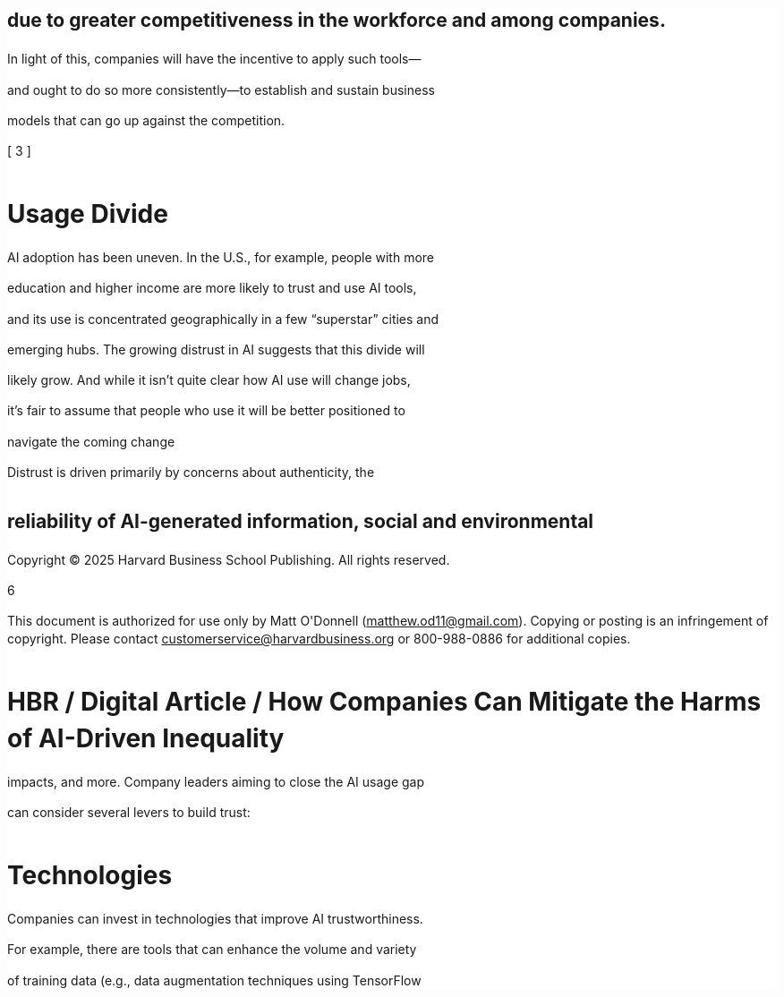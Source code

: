 ## due to greater competitiveness in the workforce and among companies.

In light of this, companies will have the incentive to apply such tools—

and ought to do so more consistently—to establish and sustain business

models that can go up against the competition.

[ 3 ]

# Usage Divide

AI adoption has been uneven. In the U.S., for example, people with more

education and higher income are more likely to trust and use AI tools,

and its use is concentrated geographically in a few “superstar” cities and

emerging hubs. The growing distrust in AI suggests that this divide will

likely grow. And while it isn’t quite clear how AI use will change jobs,

it’s fair to assume that people who use it will be better positioned to

navigate the coming change

Distrust is driven primarily by concerns about authenticity, the

## reliability of AI-generated information, social and environmental

Copyright © 2025 Harvard Business School Publishing. All rights reserved.

6

This document is authorized for use only by Matt O'Donnell (matthew.od11@gmail.com). Copying or posting is an infringement of copyright. Please contact customerservice@harvardbusiness.org or 800-988-0886 for additional copies.

# HBR / Digital Article / How Companies Can Mitigate the Harms of AI-Driven Inequality

impacts, and more. Company leaders aiming to close the AI usage gap

can consider several levers to build trust:

# Technologies

Companies can invest in technologies that improve AI trustworthiness.

For example, there are tools that can enhance the volume and variety

of training data (e.g., data augmentation techniques using TensorFlow
